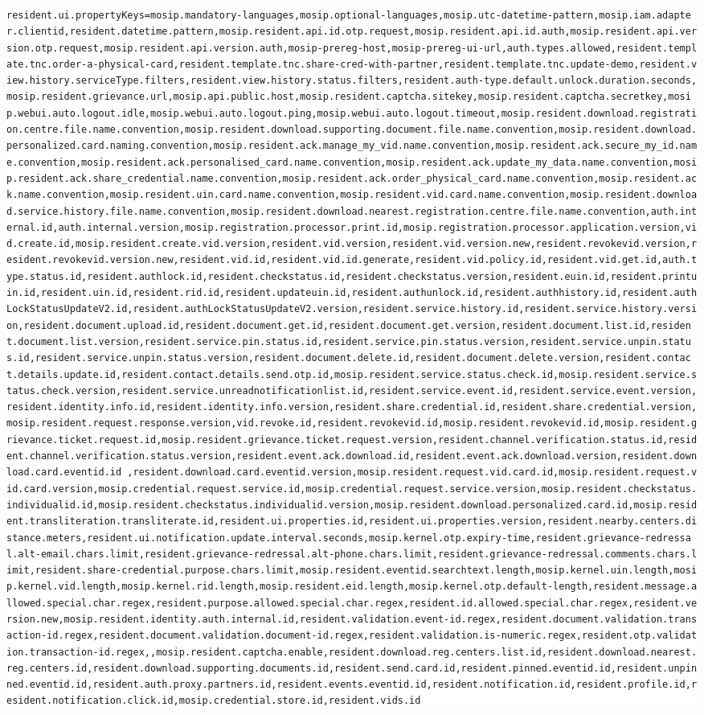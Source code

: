 ```
resident.ui.propertyKeys=mosip.mandatory-languages,mosip.optional-languages,mosip.utc-datetime-pattern,mosip.iam.adapter.clientid,resident.datetime.pattern,mosip.resident.api.id.otp.request,mosip.resident.api.id.auth,mosip.resident.api.version.otp.request,mosip.resident.api.version.auth,mosip-prereg-host,mosip-prereg-ui-url,auth.types.allowed,resident.template.tnc.order-a-physical-card,resident.template.tnc.share-cred-with-partner,resident.template.tnc.update-demo,resident.view.history.serviceType.filters,resident.view.history.status.filters,resident.auth-type.default.unlock.duration.seconds,mosip.resident.grievance.url,mosip.api.public.host,mosip.resident.captcha.sitekey,mosip.resident.captcha.secretkey,mosip.webui.auto.logout.idle,mosip.webui.auto.logout.ping,mosip.webui.auto.logout.timeout,mosip.resident.download.registration.centre.file.name.convention,mosip.resident.download.supporting.document.file.name.convention,mosip.resident.download.personalized.card.naming.convention,mosip.resident.ack.manage_my_vid.name.convention,mosip.resident.ack.secure_my_id.name.convention,mosip.resident.ack.personalised_card.name.convention,mosip.resident.ack.update_my_data.name.convention,mosip.resident.ack.share_credential.name.convention,mosip.resident.ack.order_physical_card.name.convention,mosip.resident.ack.name.convention,mosip.resident.uin.card.name.convention,mosip.resident.vid.card.name.convention,mosip.resident.download.service.history.file.name.convention,mosip.resident.download.nearest.registration.centre.file.name.convention,auth.internal.id,auth.internal.version,mosip.registration.processor.print.id,mosip.registration.processor.application.version,vid.create.id,mosip.resident.create.vid.version,resident.vid.version,resident.vid.version.new,resident.revokevid.version,resident.revokevid.version.new,resident.vid.id,resident.vid.id.generate,resident.vid.policy.id,resident.vid.get.id,auth.type.status.id,resident.authlock.id,resident.checkstatus.id,resident.checkstatus.version,resident.euin.id,resident.printuin.id,resident.uin.id,resident.rid.id,resident.updateuin.id,resident.authunlock.id,resident.authhistory.id,resident.authLockStatusUpdateV2.id,resident.authLockStatusUpdateV2.version,resident.service.history.id,resident.service.history.version,resident.document.upload.id,resident.document.get.id,resident.document.get.version,resident.document.list.id,resident.document.list.version,resident.service.pin.status.id,resident.service.pin.status.version,resident.service.unpin.status.id,resident.service.unpin.status.version,resident.document.delete.id,resident.document.delete.version,resident.contact.details.update.id,resident.contact.details.send.otp.id,mosip.resident.service.status.check.id,mosip.resident.service.status.check.version,resident.service.unreadnotificationlist.id,resident.service.event.id,resident.service.event.version,resident.identity.info.id,resident.identity.info.version,resident.share.credential.id,resident.share.credential.version,mosip.resident.request.response.version,vid.revoke.id,resident.revokevid.id,mosip.resident.revokevid.id,mosip.resident.grievance.ticket.request.id,mosip.resident.grievance.ticket.request.version,resident.channel.verification.status.id,resident.channel.verification.status.version,resident.event.ack.download.id,resident.event.ack.download.version,resident.download.card.eventid.id ,resident.download.card.eventid.version,mosip.resident.request.vid.card.id,mosip.resident.request.vid.card.version,mosip.credential.request.service.id,mosip.credential.request.service.version,mosip.resident.checkstatus.individualid.id,mosip.resident.checkstatus.individualid.version,mosip.resident.download.personalized.card.id,mosip.resident.transliteration.transliterate.id,resident.ui.properties.id,resident.ui.properties.version,resident.nearby.centers.distance.meters,resident.ui.notification.update.interval.seconds,mosip.kernel.otp.expiry-time,resident.grievance-redressal.alt-email.chars.limit,resident.grievance-redressal.alt-phone.chars.limit,resident.grievance-redressal.comments.chars.limit,resident.share-credential.purpose.chars.limit,mosip.resident.eventid.searchtext.length,mosip.kernel.uin.length,mosip.kernel.vid.length,mosip.kernel.rid.length,mosip.resident.eid.length,mosip.kernel.otp.default-length,resident.message.allowed.special.char.regex,resident.purpose.allowed.special.char.regex,resident.id.allowed.special.char.regex,resident.version.new,mosip.resident.identity.auth.internal.id,resident.validation.event-id.regex,resident.document.validation.transaction-id.regex,resident.document.validation.document-id.regex,resident.validation.is-numeric.regex,resident.otp.validation.transaction-id.regex,,mosip.resident.captcha.enable,resident.download.reg.centers.list.id,resident.download.nearest.reg.centers.id,resident.download.supporting.documents.id,resident.send.card.id,resident.pinned.eventid.id,resident.unpinned.eventid.id,resident.auth.proxy.partners.id,resident.events.eventid.id,resident.notification.id,resident.profile.id,resident.notification.click.id,mosip.credential.store.id,resident.vids.id
```
